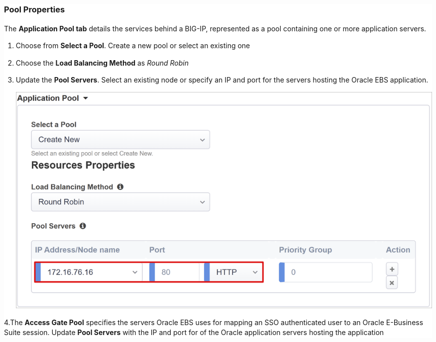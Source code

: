 ### Pool Properties

The **Application Pool tab** details the services behind a BIG-IP, represented as a pool containing one or more application servers.

1. Choose from **Select a Pool**. Create a new pool or select an existing one

2. Choose the **Load Balancing Method** as *Round Robin*

3. Update the **Pool Servers**. Select an existing node or specify an IP and port for the servers hosting the Oracle EBS application.

   ![Screenshot for Application pool](./media/f5-big-ip-easy-button-ldap/application-pool.png)

4.The **Access Gate Pool** specifies the servers Oracle EBS uses for mapping an SSO authenticated user to an Oracle E-Business Suite session. Update **Pool Servers** with the IP and port for of the Oracle application servers hosting the application
